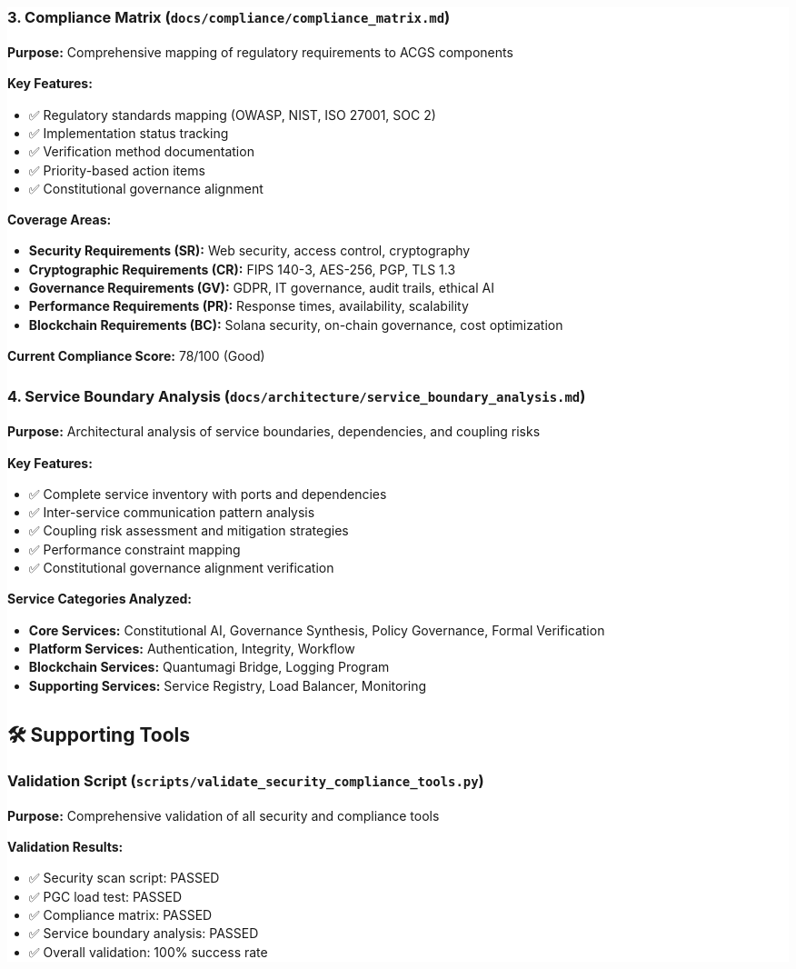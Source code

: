 ### 3. Compliance Matrix (`docs/compliance/compliance_matrix.md`)

**Purpose:** Comprehensive mapping of regulatory requirements to ACGS components

**Key Features:**
- ✅ Regulatory standards mapping (OWASP, NIST, ISO 27001, SOC 2)
- ✅ Implementation status tracking
- ✅ Verification method documentation
- ✅ Priority-based action items
- ✅ Constitutional governance alignment

**Coverage Areas:**
- **Security Requirements (SR):** Web security, access control, cryptography
- **Cryptographic Requirements (CR):** FIPS 140-3, AES-256, PGP, TLS 1.3
- **Governance Requirements (GV):** GDPR, IT governance, audit trails, ethical AI
- **Performance Requirements (PR):** Response times, availability, scalability
- **Blockchain Requirements (BC):** Solana security, on-chain governance, cost optimization

**Current Compliance Score:** 78/100 (Good)

### 4. Service Boundary Analysis (`docs/architecture/service_boundary_analysis.md`)

**Purpose:** Architectural analysis of service boundaries, dependencies, and coupling risks

**Key Features:**
- ✅ Complete service inventory with ports and dependencies
- ✅ Inter-service communication pattern analysis
- ✅ Coupling risk assessment and mitigation strategies
- ✅ Performance constraint mapping
- ✅ Constitutional governance alignment verification

**Service Categories Analyzed:**
- **Core Services:** Constitutional AI, Governance Synthesis, Policy Governance, Formal Verification
- **Platform Services:** Authentication, Integrity, Workflow
- **Blockchain Services:** Quantumagi Bridge, Logging Program
- **Supporting Services:** Service Registry, Load Balancer, Monitoring

## 🛠️ Supporting Tools

### Validation Script (`scripts/validate_security_compliance_tools.py`)

**Purpose:** Comprehensive validation of all security and compliance tools

**Validation Results:**
- ✅ Security scan script: PASSED
- ✅ PGC load test: PASSED
- ✅ Compliance matrix: PASSED
- ✅ Service boundary analysis: PASSED
- ✅ Overall validation: 100% success rate
